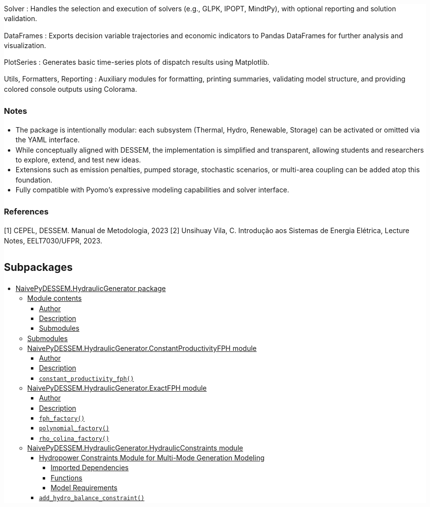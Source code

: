 Solver
: Handles the selection and execution of solvers (e.g., GLPK, IPOPT, MindtPy),
  with optional reporting and solution validation.

DataFrames
: Exports decision variable trajectories and economic indicators to Pandas DataFrames
  for further analysis and visualization.

PlotSeries
: Generates basic time-series plots of dispatch results using Matplotlib.

Utils, Formatters, Reporting
: Auxiliary modules for formatting, printing summaries, validating model structure,
  and providing colored console outputs using Colorama.

### Notes

- The package is intentionally modular: each subsystem (Thermal, Hydro, Renewable, Storage)
  can be activated or omitted via the YAML interface.
- While conceptually aligned with DESSEM, the implementation is simplified and transparent,
  allowing students and researchers to explore, extend, and test new ideas.
- Extensions such as emission penalties, pumped storage, stochastic scenarios,
  or multi-area coupling can be added atop this foundation.
- Fully compatible with Pyomo’s expressive modeling capabilities and solver interface.

### References

[1] CEPEL, DESSEM. Manual de Metodologia, 2023
[2] Unsihuay Vila, C. Introdução aos Sistemas de Energia Elétrica, Lecture Notes, EELT7030/UFPR, 2023.

## Subpackages

* [NaivePyDESSEM.HydraulicGenerator package](NaivePyDESSEM.HydraulicGenerator.md)
  * [Module contents](NaivePyDESSEM.HydraulicGenerator.md#module-NaivePyDESSEM.HydraulicGenerator)
    * [Author](NaivePyDESSEM.HydraulicGenerator.md#author)
    * [Description](NaivePyDESSEM.HydraulicGenerator.md#description)
    * [Submodules](NaivePyDESSEM.HydraulicGenerator.md#submodules)
  * [Submodules](NaivePyDESSEM.HydraulicGenerator.md#id1)
  * [NaivePyDESSEM.HydraulicGenerator.ConstantProductivityFPH module](NaivePyDESSEM.HydraulicGenerator.md#module-NaivePyDESSEM.HydraulicGenerator.ConstantProductivityFPH)
    * [Author](NaivePyDESSEM.HydraulicGenerator.md#id2)
    * [Description](NaivePyDESSEM.HydraulicGenerator.md#id3)
    * [`constant_productivity_fph()`](NaivePyDESSEM.HydraulicGenerator.md#NaivePyDESSEM.HydraulicGenerator.ConstantProductivityFPH.constant_productivity_fph)
  * [NaivePyDESSEM.HydraulicGenerator.ExactFPH module](NaivePyDESSEM.HydraulicGenerator.md#module-NaivePyDESSEM.HydraulicGenerator.ExactFPH)
    * [Author](NaivePyDESSEM.HydraulicGenerator.md#id4)
    * [Description](NaivePyDESSEM.HydraulicGenerator.md#id5)
    * [`fph_factory()`](NaivePyDESSEM.HydraulicGenerator.md#NaivePyDESSEM.HydraulicGenerator.ExactFPH.fph_factory)
    * [`polynomial_factory()`](NaivePyDESSEM.HydraulicGenerator.md#NaivePyDESSEM.HydraulicGenerator.ExactFPH.polynomial_factory)
    * [`rho_colina_factory()`](NaivePyDESSEM.HydraulicGenerator.md#NaivePyDESSEM.HydraulicGenerator.ExactFPH.rho_colina_factory)
  * [NaivePyDESSEM.HydraulicGenerator.HydraulicConstraints module](NaivePyDESSEM.HydraulicGenerator.md#module-NaivePyDESSEM.HydraulicGenerator.HydraulicConstraints)
    * [Hydropower Constraints Module for Multi-Mode Generation Modeling](NaivePyDESSEM.HydraulicGenerator.md#hydropower-constraints-module-for-multi-mode-generation-modeling)
      * [Imported Dependencies](NaivePyDESSEM.HydraulicGenerator.md#imported-dependencies)
      * [Functions](NaivePyDESSEM.HydraulicGenerator.md#functions)
      * [Model Requirements](NaivePyDESSEM.HydraulicGenerator.md#model-requirements)
    * [`add_hydro_balance_constraint()`](NaivePyDESSEM.HydraulicGenerator.md#NaivePyDESSEM.HydraulicGenerator.HydraulicConstraints.add_hydro_balance_constraint)